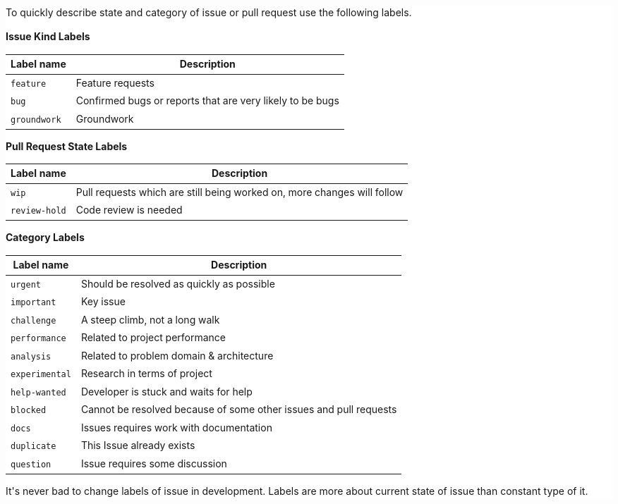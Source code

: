 To quickly describe state and category of issue or pull request use the following labels.

**Issue Kind Labels**

| **Label name** | **Description** |
| --- | --- |
| `feature` | Feature requests |
| `bug` | Confirmed bugs or reports that are very likely to be bugs |
| `groundwork` | Groundwork |

**Pull Request State Labels**

| **Label name** | **Description** |
| --- | --- |
| `wip` | Pull requests which are still being worked on, more changes will follow |
| `review-hold` | Code review is needed |

**Category Labels**

| **Label name** | **Description** |
| --- | --- |
| `urgent` | Should be resolved as quickly as possible |
| `important` | Key issue |
| `challenge` | A steep climb, not a long walk |
| `performance` | Related to project performance |
| `analysis` | Related to problem domain & architecture |
| `experimental` | Research in terms of project |
| `help-wanted` | Developer is stuck and waits for help |
| `blocked` | Cannot be resolved because of some other issues and pull requests |
| `docs` | Issues requires work with documentation |
| `duplicate` | This Issue already exists |
| `question` | Issue requires some discussion |

It's never bad to change labels of issue in development. Labels are more about current state of issue than constant type of it.

